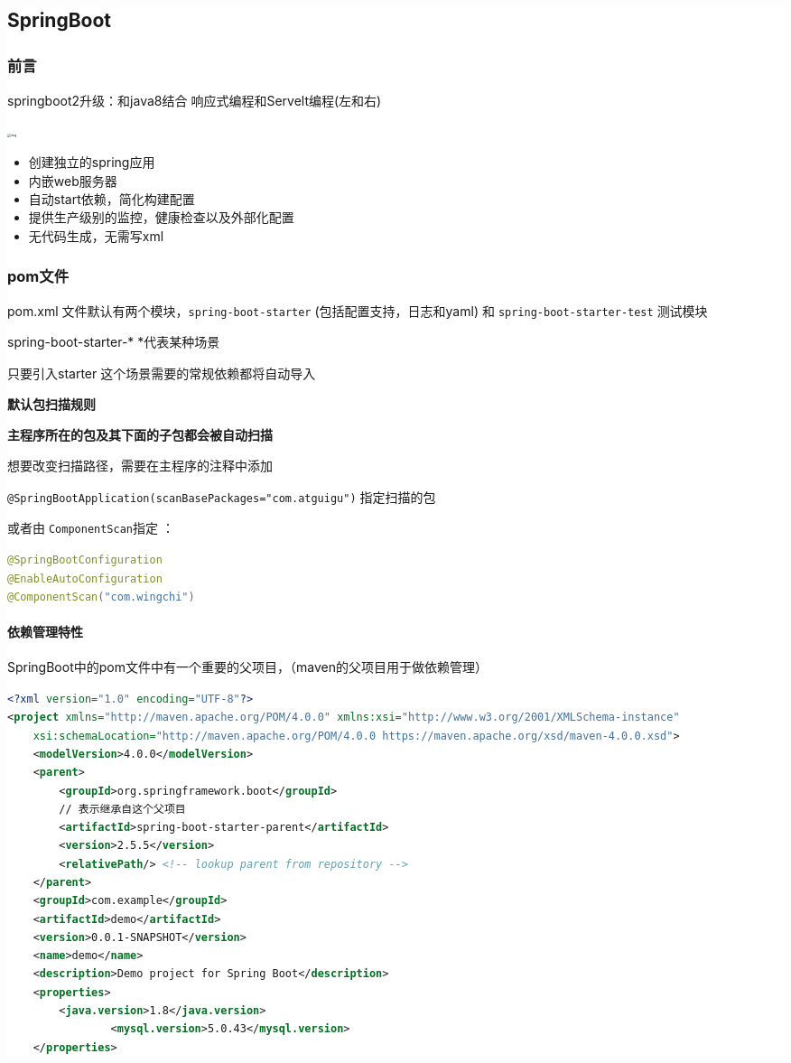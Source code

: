 ## SpringBoot

### 前言

springboot2升级：和java8结合 响应式编程和Servelt编程(左和右) 

 <img src="https://spring.io/images/diagram-reactive-1290533f3f01ec9c57baf2cc9ea9fa2f.svg" alt="img" style="zoom: 25%;" /> 



- 创建独立的spring应用
- 内嵌web服务器
- 自动start依赖，简化构建配置
- 提供生产级别的监控，健康检查以及外部化配置
- 无代码生成，无需写xml 



### pom文件

pom.xml 文件默认有两个模块，`spring-boot-starter` (包括配置支持，日志和yaml) 和 `spring-boot-starter-test` 测试模块 

spring-boot-starter-*  *代表某种场景

只要引入starter 这个场景需要的常规依赖都将自动导入

**默认包扫描规则**

**主程序所在的包及其下面的子包都会被自动扫描** 

想要改变扫描路径，需要在主程序的注释中添加

`@SpringBootApplication(scanBasePackages="com.atguigu")` 指定扫描的包 

或者由 `ComponentScan`指定 ： 

```java
@SpringBootConfiguration
@EnableAutoConfiguration
@ComponentScan("com.wingchi")
```

#### 依赖管理特性

SpringBoot中的pom文件中有一个重要的父项目，（maven的父项目用于做依赖管理）

```xml 
<?xml version="1.0" encoding="UTF-8"?>
<project xmlns="http://maven.apache.org/POM/4.0.0" xmlns:xsi="http://www.w3.org/2001/XMLSchema-instance"
	xsi:schemaLocation="http://maven.apache.org/POM/4.0.0 https://maven.apache.org/xsd/maven-4.0.0.xsd">
	<modelVersion>4.0.0</modelVersion>
	<parent>
		<groupId>org.springframework.boot</groupId>
        // 表示继承自这个父项目
		<artifactId>spring-boot-starter-parent</artifactId>
		<version>2.5.5</version>
		<relativePath/> <!-- lookup parent from repository -->
	</parent>
	<groupId>com.example</groupId>
	<artifactId>demo</artifactId>
	<version>0.0.1-SNAPSHOT</version>
	<name>demo</name>
	<description>Demo project for Spring Boot</description>
	<properties>
		<java.version>1.8</java.version>
            	<mysql.version>5.0.43</mysql.version>
	</properties>
```